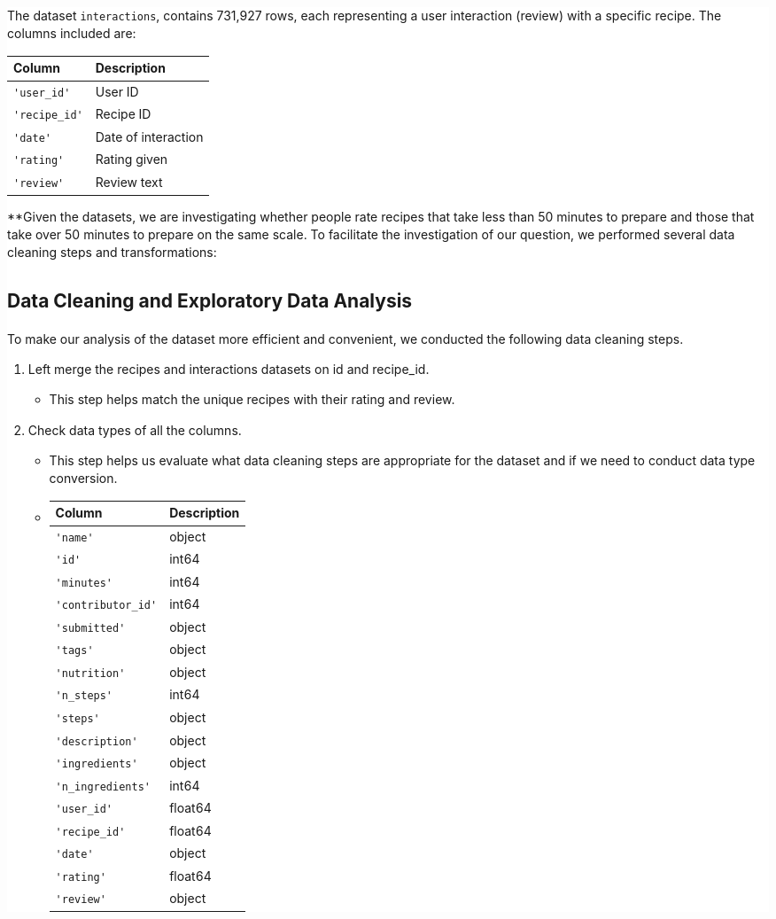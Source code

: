 The dataset `interactions`, contains 731,927 rows, each representing a user interaction (review) with a specific recipe. The columns included are:

| Column        | Description         |
| :------------ | :------------------ |
| `'user_id'`   | User ID             |
| `'recipe_id'` | Recipe ID           |
| `'date'`      | Date of interaction |
| `'rating'`    | Rating given        |
| `'review'`    | Review text         |

**Given the datasets, we are investigating whether people rate recipes that take less than 50 minutes to prepare and those that take over 50 minutes to prepare on the same scale. To facilitate the investigation of our question, we performed several data cleaning steps and transformations:

## Data Cleaning and Exploratory Data Analysis

To make our analysis of the dataset more efficient and convenient, we conducted the following data cleaning steps.

1. Left merge the recipes and interactions datasets on id and recipe_id.

   - This step helps match the unique recipes with their rating and review.

1. Check data types of all the columns.

   - This step helps us evaluate what data cleaning steps are appropriate for the dataset and if we need to conduct data type conversion.
   - | Column             | Description |
     | :----------------- | :---------- |
     | `'name'`           | object      |
     | `'id'`             | int64       |
     | `'minutes'`        | int64       |
     | `'contributor_id'` | int64       |
     | `'submitted'`      | object      |
     | `'tags'`           | object      |
     | `'nutrition'`      | object      |
     | `'n_steps'`        | int64       |
     | `'steps'`          | object      |
     | `'description'`    | object      |
     | `'ingredients'`    | object      |
     | `'n_ingredients'`  | int64       |
     | `'user_id'`        | float64     |
     | `'recipe_id'`      | float64     |
     | `'date'`           | object      |
     | `'rating'`         | float64     |
     | `'review'`         | object      |
